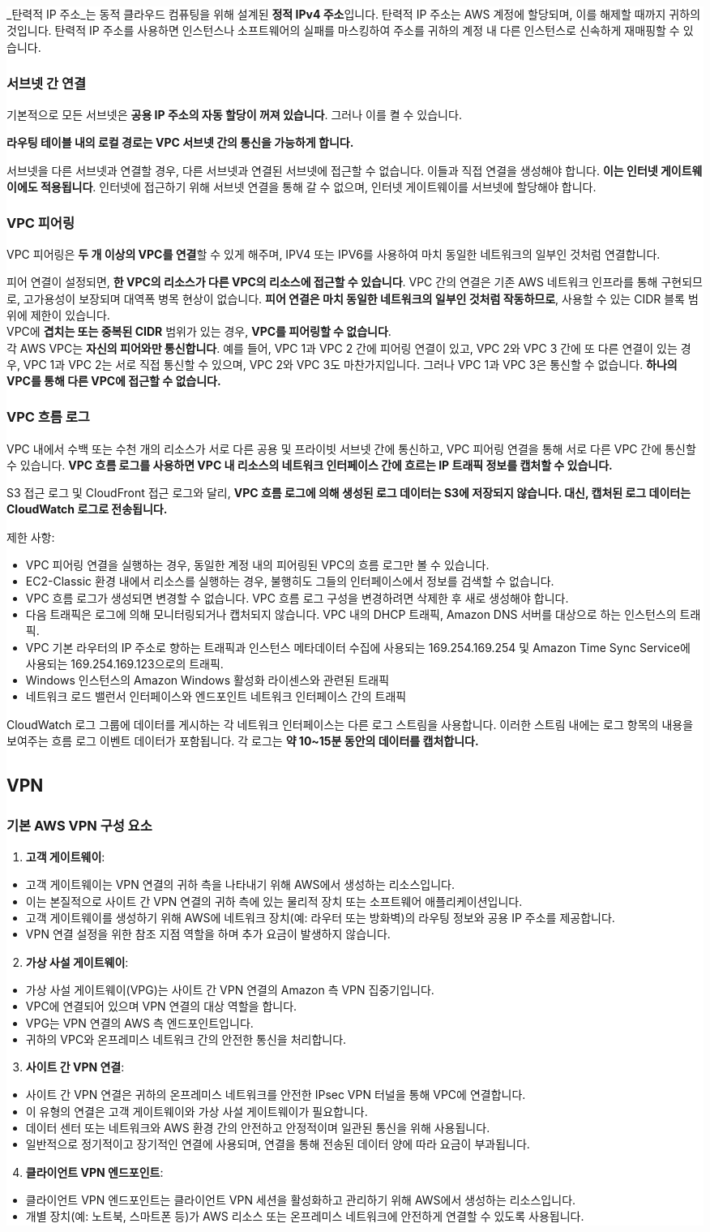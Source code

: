 _탄력적 IP 주소_는 동적 클라우드 컴퓨팅을 위해 설계된 **정적 IPv4 주소**입니다. 탄력적 IP 주소는 AWS 계정에 할당되며, 이를 해제할 때까지 귀하의 것입니다. 탄력적 IP 주소를 사용하면 인스턴스나 소프트웨어의 실패를 마스킹하여 주소를 귀하의 계정 내 다른 인스턴스로 신속하게 재매핑할 수 있습니다.

### 서브넷 간 연결

기본적으로 모든 서브넷은 **공용 IP 주소의 자동 할당이 꺼져 있습니다**. 그러나 이를 켤 수 있습니다.

**라우팅 테이블 내의 로컬 경로는 VPC 서브넷 간의 통신을 가능하게 합니다.**

서브넷을 다른 서브넷과 연결할 경우, 다른 서브넷과 연결된 서브넷에 접근할 수 없습니다. 이들과 직접 연결을 생성해야 합니다. **이는 인터넷 게이트웨이에도 적용됩니다**. 인터넷에 접근하기 위해 서브넷 연결을 통해 갈 수 없으며, 인터넷 게이트웨이를 서브넷에 할당해야 합니다.

### VPC 피어링

VPC 피어링은 **두 개 이상의 VPC를 연결**할 수 있게 해주며, IPV4 또는 IPV6를 사용하여 마치 동일한 네트워크의 일부인 것처럼 연결합니다.

피어 연결이 설정되면, **한 VPC의 리소스가 다른 VPC의 리소스에 접근할 수 있습니다**. VPC 간의 연결은 기존 AWS 네트워크 인프라를 통해 구현되므로, 고가용성이 보장되며 대역폭 병목 현상이 없습니다. **피어 연결은 마치 동일한 네트워크의 일부인 것처럼 작동하므로**, 사용할 수 있는 CIDR 블록 범위에 제한이 있습니다.\
VPC에 **겹치는 또는 중복된 CIDR** 범위가 있는 경우, **VPC를 피어링할 수 없습니다**.\
각 AWS VPC는 **자신의 피어와만 통신합니다**. 예를 들어, VPC 1과 VPC 2 간에 피어링 연결이 있고, VPC 2와 VPC 3 간에 또 다른 연결이 있는 경우, VPC 1과 VPC 2는 서로 직접 통신할 수 있으며, VPC 2와 VPC 3도 마찬가지입니다. 그러나 VPC 1과 VPC 3은 통신할 수 없습니다. **하나의 VPC를 통해 다른 VPC에 접근할 수 없습니다.**

### **VPC 흐름 로그**

VPC 내에서 수백 또는 수천 개의 리소스가 서로 다른 공용 및 프라이빗 서브넷 간에 통신하고, VPC 피어링 연결을 통해 서로 다른 VPC 간에 통신할 수 있습니다. **VPC 흐름 로그를 사용하면 VPC 내 리소스의 네트워크 인터페이스 간에 흐르는 IP 트래픽 정보를 캡처할 수 있습니다.**

S3 접근 로그 및 CloudFront 접근 로그와 달리, **VPC 흐름 로그에 의해 생성된 로그 데이터는 S3에 저장되지 않습니다. 대신, 캡처된 로그 데이터는 CloudWatch 로그로 전송됩니다.**

제한 사항:

* VPC 피어링 연결을 실행하는 경우, 동일한 계정 내의 피어링된 VPC의 흐름 로그만 볼 수 있습니다.
* EC2-Classic 환경 내에서 리소스를 실행하는 경우, 불행히도 그들의 인터페이스에서 정보를 검색할 수 없습니다.
* VPC 흐름 로그가 생성되면 변경할 수 없습니다. VPC 흐름 로그 구성을 변경하려면 삭제한 후 새로 생성해야 합니다.
* 다음 트래픽은 로그에 의해 모니터링되거나 캡처되지 않습니다. VPC 내의 DHCP 트래픽, Amazon DNS 서버를 대상으로 하는 인스턴스의 트래픽.
* VPC 기본 라우터의 IP 주소로 향하는 트래픽과 인스턴스 메타데이터 수집에 사용되는 169.254.169.254 및 Amazon Time Sync Service에 사용되는 169.254.169.123으로의 트래픽.
* Windows 인스턴스의 Amazon Windows 활성화 라이센스와 관련된 트래픽
* 네트워크 로드 밸런서 인터페이스와 엔드포인트 네트워크 인터페이스 간의 트래픽

CloudWatch 로그 그룹에 데이터를 게시하는 각 네트워크 인터페이스는 다른 로그 스트림을 사용합니다. 이러한 스트림 내에는 로그 항목의 내용을 보여주는 흐름 로그 이벤트 데이터가 포함됩니다. 각 로그는 **약 10~15분 동안의 데이터를 캡처합니다.**

## VPN

### 기본 AWS VPN 구성 요소

1. **고객 게이트웨이**:
* 고객 게이트웨이는 VPN 연결의 귀하 측을 나타내기 위해 AWS에서 생성하는 리소스입니다.
* 이는 본질적으로 사이트 간 VPN 연결의 귀하 측에 있는 물리적 장치 또는 소프트웨어 애플리케이션입니다.
* 고객 게이트웨이를 생성하기 위해 AWS에 네트워크 장치(예: 라우터 또는 방화벽)의 라우팅 정보와 공용 IP 주소를 제공합니다.
* VPN 연결 설정을 위한 참조 지점 역할을 하며 추가 요금이 발생하지 않습니다.
2. **가상 사설 게이트웨이**:
* 가상 사설 게이트웨이(VPG)는 사이트 간 VPN 연결의 Amazon 측 VPN 집중기입니다.
* VPC에 연결되어 있으며 VPN 연결의 대상 역할을 합니다.
* VPG는 VPN 연결의 AWS 측 엔드포인트입니다.
* 귀하의 VPC와 온프레미스 네트워크 간의 안전한 통신을 처리합니다.
3. **사이트 간 VPN 연결**:
* 사이트 간 VPN 연결은 귀하의 온프레미스 네트워크를 안전한 IPsec VPN 터널을 통해 VPC에 연결합니다.
* 이 유형의 연결은 고객 게이트웨이와 가상 사설 게이트웨이가 필요합니다.
* 데이터 센터 또는 네트워크와 AWS 환경 간의 안전하고 안정적이며 일관된 통신을 위해 사용됩니다.
* 일반적으로 정기적이고 장기적인 연결에 사용되며, 연결을 통해 전송된 데이터 양에 따라 요금이 부과됩니다.
4. **클라이언트 VPN 엔드포인트**:
* 클라이언트 VPN 엔드포인트는 클라이언트 VPN 세션을 활성화하고 관리하기 위해 AWS에서 생성하는 리소스입니다.
* 개별 장치(예: 노트북, 스마트폰 등)가 AWS 리소스 또는 온프레미스 네트워크에 안전하게 연결할 수 있도록 사용됩니다.